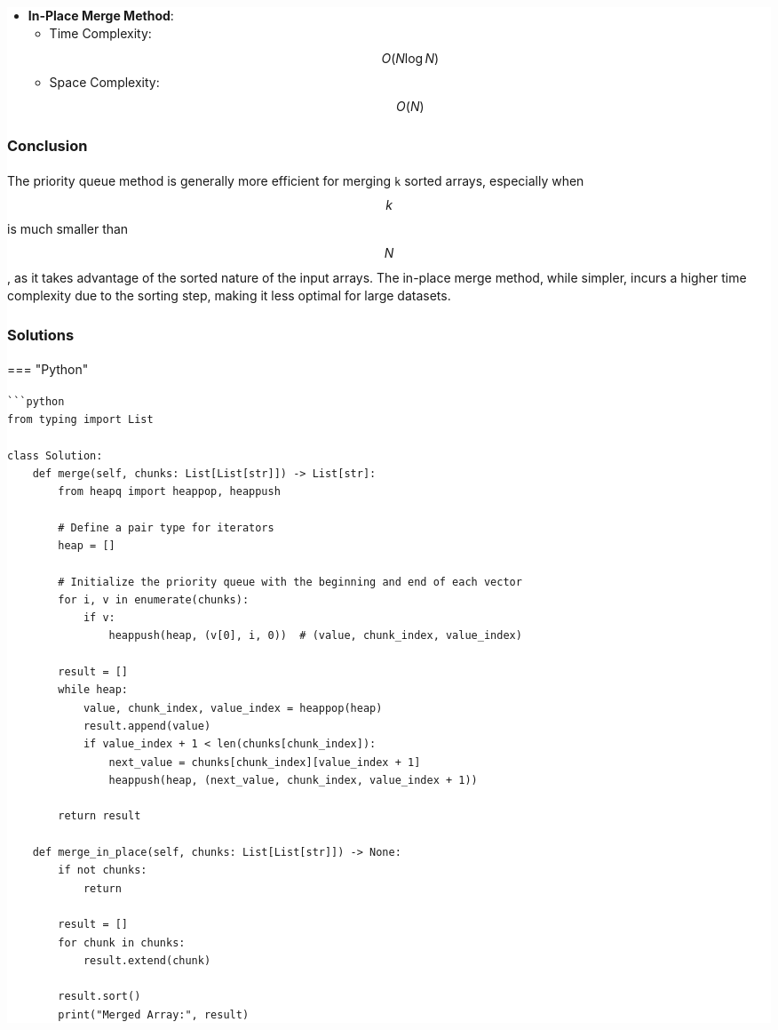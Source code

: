 - **In-Place Merge Method**:
  - Time Complexity: $$O(N \log N)$$
  - Space Complexity: $$O(N)$$

### Conclusion

The priority queue method is generally more efficient for merging `k` sorted arrays, especially when $$k$$ is much smaller than $$N$$, as it takes advantage of the sorted nature of the input arrays. The in-place merge method, while simpler, incurs a higher time complexity due to the sorting step, making it less optimal for large datasets.


### Solutions

=== "Python"

	```python
	from typing import List

	class Solution:
		def merge(self, chunks: List[List[str]]) -> List[str]:
			from heapq import heappop, heappush
			
			# Define a pair type for iterators
			heap = []
			
			# Initialize the priority queue with the beginning and end of each vector
			for i, v in enumerate(chunks):
				if v:
					heappush(heap, (v[0], i, 0))  # (value, chunk_index, value_index)

			result = []
			while heap:
				value, chunk_index, value_index = heappop(heap)
				result.append(value)
				if value_index + 1 < len(chunks[chunk_index]):
					next_value = chunks[chunk_index][value_index + 1]
					heappush(heap, (next_value, chunk_index, value_index + 1))

			return result

		def merge_in_place(self, chunks: List[List[str]]) -> None:
			if not chunks:
				return

			result = []
			for chunk in chunks:
				result.extend(chunk)

			result.sort()
			print("Merged Array:", result)
